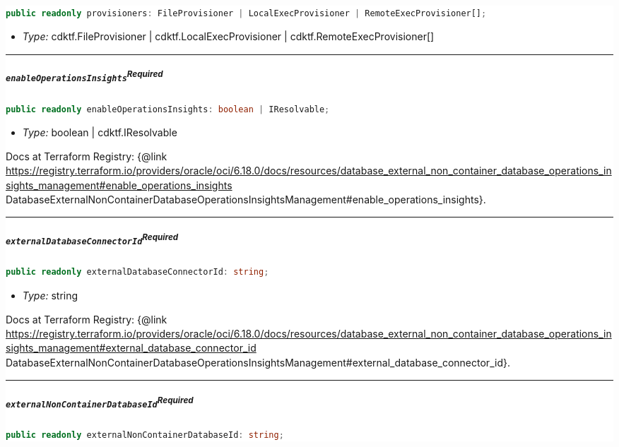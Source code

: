 ```typescript
public readonly provisioners: FileProvisioner | LocalExecProvisioner | RemoteExecProvisioner[];
```

- *Type:* cdktf.FileProvisioner | cdktf.LocalExecProvisioner | cdktf.RemoteExecProvisioner[]

---

##### `enableOperationsInsights`<sup>Required</sup> <a name="enableOperationsInsights" id="rhizo-co-terraform-provider-oci.databaseExternalNonContainerDatabaseOperationsInsightsManagement.DatabaseExternalNonContainerDatabaseOperationsInsightsManagementConfig.property.enableOperationsInsights"></a>

```typescript
public readonly enableOperationsInsights: boolean | IResolvable;
```

- *Type:* boolean | cdktf.IResolvable

Docs at Terraform Registry: {@link https://registry.terraform.io/providers/oracle/oci/6.18.0/docs/resources/database_external_non_container_database_operations_insights_management#enable_operations_insights DatabaseExternalNonContainerDatabaseOperationsInsightsManagement#enable_operations_insights}.

---

##### `externalDatabaseConnectorId`<sup>Required</sup> <a name="externalDatabaseConnectorId" id="rhizo-co-terraform-provider-oci.databaseExternalNonContainerDatabaseOperationsInsightsManagement.DatabaseExternalNonContainerDatabaseOperationsInsightsManagementConfig.property.externalDatabaseConnectorId"></a>

```typescript
public readonly externalDatabaseConnectorId: string;
```

- *Type:* string

Docs at Terraform Registry: {@link https://registry.terraform.io/providers/oracle/oci/6.18.0/docs/resources/database_external_non_container_database_operations_insights_management#external_database_connector_id DatabaseExternalNonContainerDatabaseOperationsInsightsManagement#external_database_connector_id}.

---

##### `externalNonContainerDatabaseId`<sup>Required</sup> <a name="externalNonContainerDatabaseId" id="rhizo-co-terraform-provider-oci.databaseExternalNonContainerDatabaseOperationsInsightsManagement.DatabaseExternalNonContainerDatabaseOperationsInsightsManagementConfig.property.externalNonContainerDatabaseId"></a>

```typescript
public readonly externalNonContainerDatabaseId: string;
```

